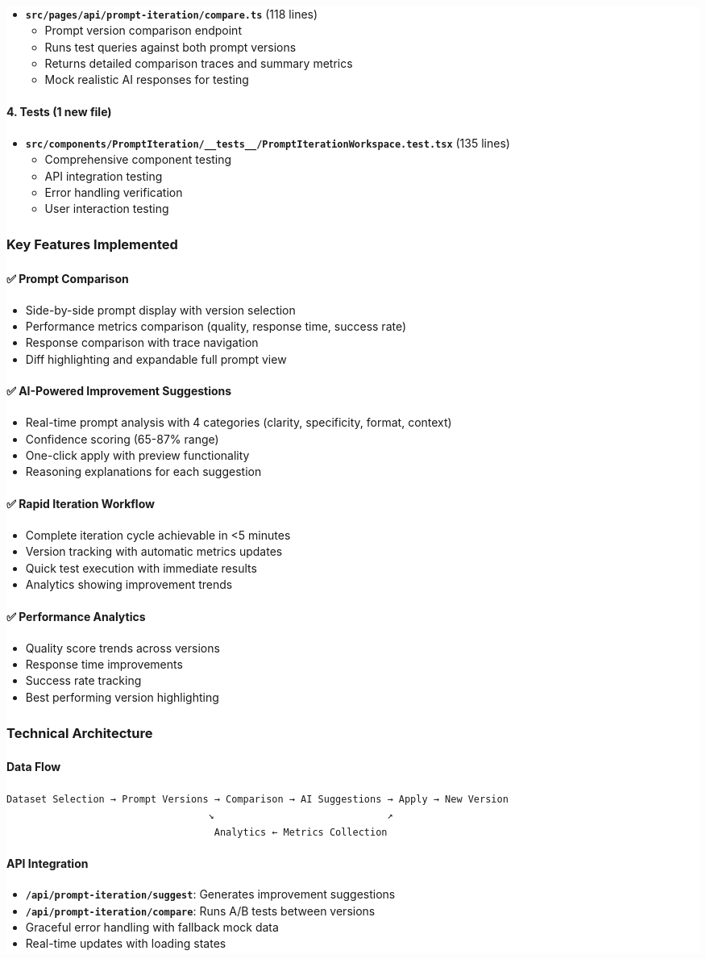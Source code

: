 - **`src/pages/api/prompt-iteration/compare.ts`** (118 lines)
  - Prompt version comparison endpoint
  - Runs test queries against both prompt versions
  - Returns detailed comparison traces and summary metrics
  - Mock realistic AI responses for testing

#### 4. Tests (1 new file)
- **`src/components/PromptIteration/__tests__/PromptIterationWorkspace.test.tsx`** (135 lines)
  - Comprehensive component testing
  - API integration testing
  - Error handling verification
  - User interaction testing

### Key Features Implemented

#### ✅ Prompt Comparison
- Side-by-side prompt display with version selection
- Performance metrics comparison (quality, response time, success rate)
- Response comparison with trace navigation
- Diff highlighting and expandable full prompt view

#### ✅ AI-Powered Improvement Suggestions  
- Real-time prompt analysis with 4 categories (clarity, specificity, format, context)
- Confidence scoring (65-87% range)
- One-click apply with preview functionality
- Reasoning explanations for each suggestion

#### ✅ Rapid Iteration Workflow
- Complete iteration cycle achievable in <5 minutes
- Version tracking with automatic metrics updates
- Quick test execution with immediate results
- Analytics showing improvement trends

#### ✅ Performance Analytics
- Quality score trends across versions
- Response time improvements
- Success rate tracking
- Best performing version highlighting

### Technical Architecture

#### Data Flow
```
Dataset Selection → Prompt Versions → Comparison → AI Suggestions → Apply → New Version
                                   ↘                              ↗
                                    Analytics ← Metrics Collection
```

#### API Integration
- **`/api/prompt-iteration/suggest`**: Generates improvement suggestions
- **`/api/prompt-iteration/compare`**: Runs A/B tests between versions
- Graceful error handling with fallback mock data
- Real-time updates with loading states

